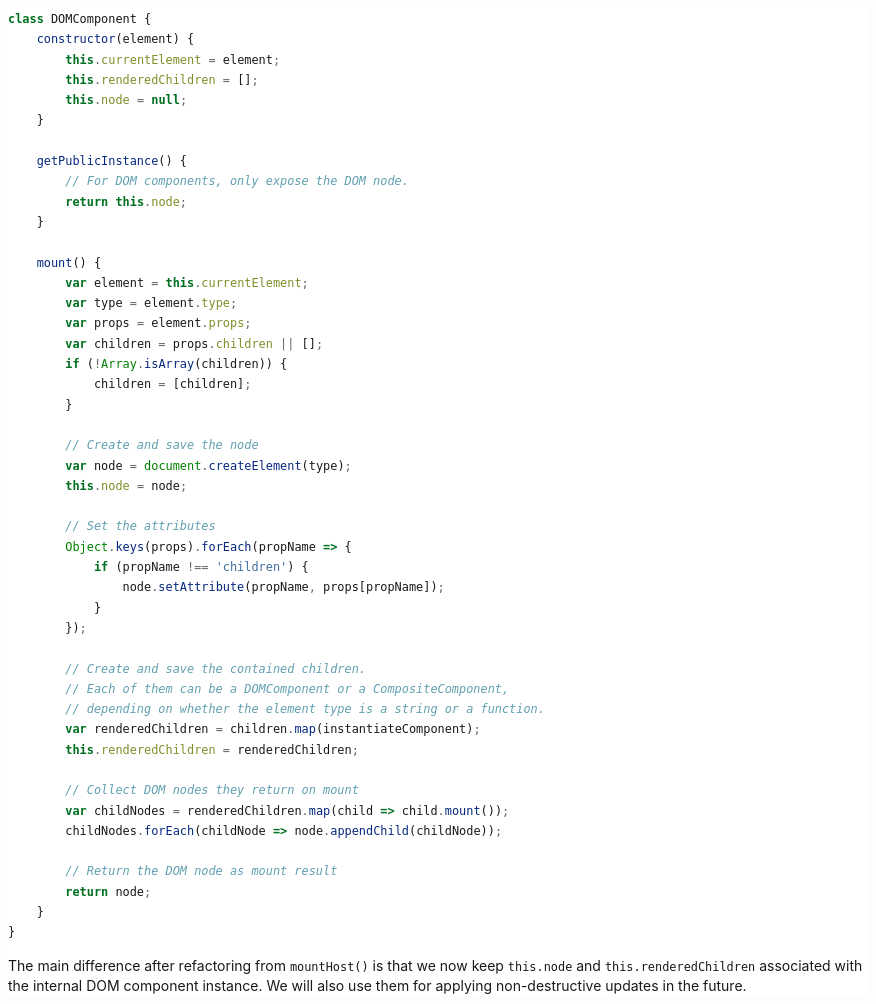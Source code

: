 ``` js
class DOMComponent {
    constructor(element) {
        this.currentElement = element;
        this.renderedChildren = [];
        this.node = null;
    }

    getPublicInstance() {
        // For DOM components, only expose the DOM node.
        return this.node;
    }

    mount() {
        var element = this.currentElement;
        var type = element.type;
        var props = element.props;
        var children = props.children || [];
        if (!Array.isArray(children)) {
            children = [children];
        }

        // Create and save the node
        var node = document.createElement(type);
        this.node = node;

        // Set the attributes
        Object.keys(props).forEach(propName => {
            if (propName !== 'children') {
                node.setAttribute(propName, props[propName]);
            }
        });

        // Create and save the contained children.
        // Each of them can be a DOMComponent or a CompositeComponent,
        // depending on whether the element type is a string or a function.
        var renderedChildren = children.map(instantiateComponent);
        this.renderedChildren = renderedChildren;

        // Collect DOM nodes they return on mount
        var childNodes = renderedChildren.map(child => child.mount());
        childNodes.forEach(childNode => node.appendChild(childNode));

        // Return the DOM node as mount result
        return node;
    }
}
```

The main difference after refactoring from `mountHost()` is that we now keep `this.node` and `this.renderedChildren` associated with the internal DOM component instance. We will also use them for applying non-destructive updates in the future.
